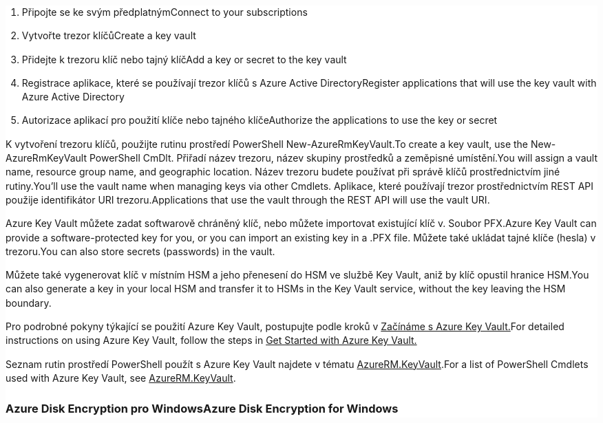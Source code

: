 1. <span data-ttu-id="83b1b-136">Připojte se ke svým předplatným</span><span class="sxs-lookup"><span data-stu-id="83b1b-136">Connect to your subscriptions</span></span>

2. <span data-ttu-id="83b1b-137">Vytvořte trezor klíčů</span><span class="sxs-lookup"><span data-stu-id="83b1b-137">Create a key vault</span></span>

3. <span data-ttu-id="83b1b-138">Přidejte k trezoru klíč nebo tajný klíč</span><span class="sxs-lookup"><span data-stu-id="83b1b-138">Add a key or secret to the key vault</span></span>

4. <span data-ttu-id="83b1b-139">Registrace aplikace, které se používají trezor klíčů s Azure Active Directory</span><span class="sxs-lookup"><span data-stu-id="83b1b-139">Register applications that will use the key vault with Azure Active Directory</span></span>

5. <span data-ttu-id="83b1b-140">Autorizace aplikací pro použití klíče nebo tajného klíče</span><span class="sxs-lookup"><span data-stu-id="83b1b-140">Authorize the applications to use the key or secret</span></span>

<span data-ttu-id="83b1b-141">K vytvoření trezoru klíčů, použijte rutinu prostředí PowerShell New-AzureRmKeyVault.</span><span class="sxs-lookup"><span data-stu-id="83b1b-141">To create a key vault, use the New-AzureRmKeyVault PowerShell CmDlt.</span></span> <span data-ttu-id="83b1b-142">Přiřadí název trezoru, název skupiny prostředků a zeměpisné umístění.</span><span class="sxs-lookup"><span data-stu-id="83b1b-142">You will assign a vault name, resource group name, and geographic location.</span></span> <span data-ttu-id="83b1b-143">Název trezoru budete používat při správě klíčů prostřednictvím jiné rutiny.</span><span class="sxs-lookup"><span data-stu-id="83b1b-143">You’ll use the vault name when managing keys via other Cmdlets.</span></span> <span data-ttu-id="83b1b-144">Aplikace, které používají trezor prostřednictvím REST API použije identifikátor URI trezoru.</span><span class="sxs-lookup"><span data-stu-id="83b1b-144">Applications that use the vault through the REST API will use the vault URI.</span></span>

<span data-ttu-id="83b1b-145">Azure Key Vault můžete zadat softwarově chráněný klíč, nebo můžete importovat existující klíč v. Soubor PFX.</span><span class="sxs-lookup"><span data-stu-id="83b1b-145">Azure Key Vault can provide a software-protected key for you, or you can import an existing key in a .PFX file.</span></span> <span data-ttu-id="83b1b-146">Můžete také ukládat tajné klíče (hesla) v trezoru.</span><span class="sxs-lookup"><span data-stu-id="83b1b-146">You can also store secrets (passwords) in the vault.</span></span>

<span data-ttu-id="83b1b-147">Můžete také vygenerovat klíč v místním HSM a jeho přenesení do HSM ve službě Key Vault, aniž by klíč opustil hranice HSM.</span><span class="sxs-lookup"><span data-stu-id="83b1b-147">You can also generate a key in your local HSM and transfer it to HSMs in the Key Vault service, without the key leaving the HSM boundary.</span></span>

<span data-ttu-id="83b1b-148">Pro podrobné pokyny týkající se použití Azure Key Vault, postupujte podle kroků v [Začínáme s Azure Key Vault.](https://docs.microsoft.com/en-us/azure/key-vault/key-vault-get-started)</span><span class="sxs-lookup"><span data-stu-id="83b1b-148">For detailed instructions on using Azure Key Vault, follow the steps in [Get Started with Azure Key Vault.](https://docs.microsoft.com/en-us/azure/key-vault/key-vault-get-started)</span></span>

<span data-ttu-id="83b1b-149">Seznam rutin prostředí PowerShell použít s Azure Key Vault najdete v tématu [AzureRM.KeyVault](https://docs.microsoft.com/en-us/powershell/module/azurerm.keyvault/?view=azurermps-4.2.0).</span><span class="sxs-lookup"><span data-stu-id="83b1b-149">For a list of PowerShell Cmdlets used with Azure Key Vault, see [AzureRM.KeyVault](https://docs.microsoft.com/en-us/powershell/module/azurerm.keyvault/?view=azurermps-4.2.0).</span></span>

### <a name="azure-disk-encryption-for-windows"></a><span data-ttu-id="83b1b-150">Azure Disk Encryption pro Windows</span><span class="sxs-lookup"><span data-stu-id="83b1b-150">Azure Disk Encryption for Windows</span></span>
